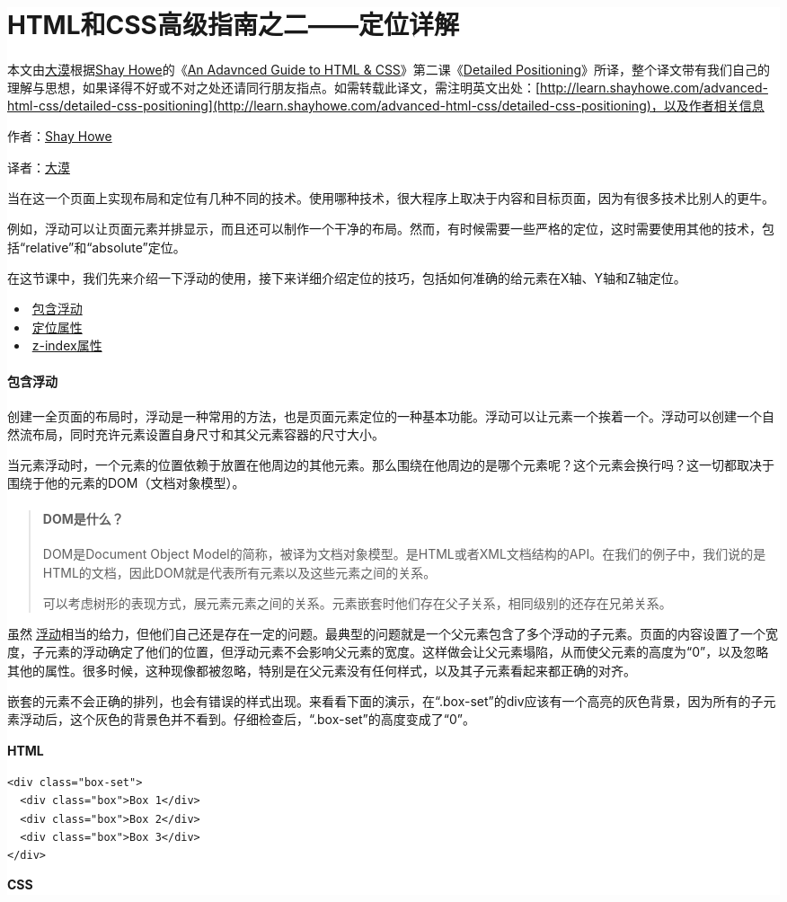 # HTML和CSS高级指南之二——定位详解

本文由[大漠](http://www.w3cplus.com/)根据[Shay Howe](http://shayhowe.com/)的《[An Adavnced Guide to HTML & CSS](http://learn.shayhowe.com/advanced-html-css/)》第二课《[Detailed Positioning](http://learn.shayhowe.com/advanced-html-css/detailed-css-positioning)》所译，整个译文带有我们自己的理解与思想，如果译得不好或不对之处还请同行朋友指点。如需转载此译文，需注明英文出处：[http://learn.shayhowe.com/advanced-html-css/detailed-css-positioning](http://learn.shayhowe.com/advanced-html-css/detailed-css-positioning)，以及作者相关信息

作者：[Shay Howe](http://shayhowe.com/)

译者：[大漠](http://www.w3cplus.com/)

当在这一个页面上实现布局和定位有几种不同的技术。使用哪种技术，很大程序上取决于内容和目标页面，因为有很多技术比别人的更牛。

例如，浮动可以让页面元素并排显示，而且还可以制作一个干净的布局。然而，有时候需要一些严格的定位，这时需要使用其他的技术，包括“relative”和“absolute”定位。

在这节课中，我们先来介绍一下浮动的使用，接下来详细介绍定位的技巧，包括如何准确的给元素在X轴、Y轴和Z轴定位。

-  [包含浮动](http://www.w3cplus.com/css/advanced-html-css-lesson2-detailed-css-positioning.html#containingFloats)
-  [定位属性](http://www.w3cplus.com/css/advanced-html-css-lesson2-detailed-css-positioning.html#positionProperty)
-  [z-index属性](http://www.w3cplus.com/css/advanced-html-css-lesson2-detailed-css-positioning.html#zindexProperty)

#### 包含浮动

创建一全页面的布局时，浮动是一种常用的方法，也是页面元素定位的一种基本功能。浮动可以让元素一个挨着一个。浮动可以创建一个自然流布局，同时充许元素设置自身尺寸和其父元素容器的尺寸大小。

当元素浮动时，一个元素的位置依赖于放置在他周边的其他元素。那么围绕在他周边的是哪个元素呢？这个元素会换行吗？这一切都取决于围绕于他的元素的DOM（文档对象模型）。

> #### DOM是什么？
>
> DOM是Document Object Model的简称，被译为文档对象模型。是HTML或者XML文档结构的API。在我们的例子中，我们说的是HTML的文档，因此DOM就是代表所有元素以及这些元素之间的关系。
>
> 可以考虑树形的表现方式，展元素元素之间的关系。元素嵌套时他们存在父子关系，相同级别的还存在兄弟关系。

虽然 [浮动](http://css-tricks.com/all-about-floats/)相当的给力，但他们自己还是存在一定的问题。最典型的问题就是一个父元素包含了多个浮动的子元素。页面的内容设置了一个宽度，子元素的浮动确定了他们的位置，但浮动元素不会影响父元素的宽度。这样做会让父元素塌陷，从而使父元素的高度为“0”，以及忽略其他的属性。很多时候，这种现像都被忽略，特别是在父元素没有任何样式，以及其子元素看起来都正确的对齐。

嵌套的元素不会正确的排列，也会有错误的样式出现。来看看下面的演示，在“.box-set”的div应该有一个高亮的灰色背景，因为所有的子元素浮动后，这个灰色的背景色并不看到。仔细检查后，“.box-set”的高度变成了“0”。

**HTML**

```
<div class="box-set">
  <div class="box">Box 1</div>
  <div class="box">Box 2</div>
  <div class="box">Box 3</div>
</div>	

```

**CSS**
